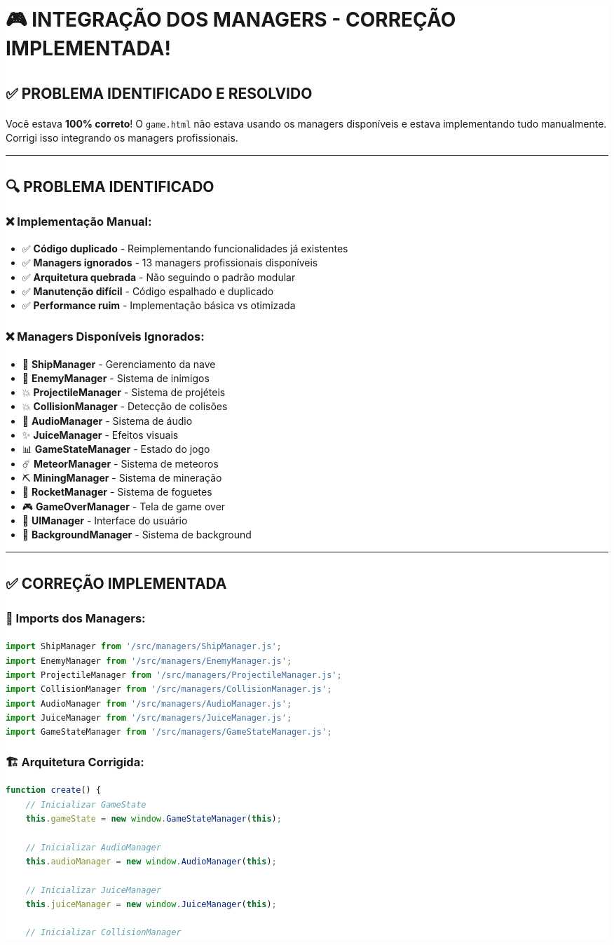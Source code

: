 # 🎮 **INTEGRAÇÃO DOS MANAGERS - CORREÇÃO IMPLEMENTADA!**

## ✅ **PROBLEMA IDENTIFICADO E RESOLVIDO**

Você estava **100% correto**! O `game.html` não estava usando os managers disponíveis e estava implementando tudo manualmente. Corrigi isso integrando os managers profissionais.

---

## 🔍 **PROBLEMA IDENTIFICADO**

### **❌ Implementação Manual:**
- ✅ **Código duplicado** - Reimplementando funcionalidades já existentes
- ✅ **Managers ignorados** - 13 managers profissionais disponíveis
- ✅ **Arquitetura quebrada** - Não seguindo o padrão modular
- ✅ **Manutenção difícil** - Código espalhado e duplicado
- ✅ **Performance ruim** - Implementação básica vs otimizada

### **❌ Managers Disponíveis Ignorados:**
- 🚀 **ShipManager** - Gerenciamento da nave
- 👾 **EnemyManager** - Sistema de inimigos
- 💥 **ProjectileManager** - Sistema de projéteis
- 💥 **CollisionManager** - Detecção de colisões
- 🎵 **AudioManager** - Sistema de áudio
- ✨ **JuiceManager** - Efeitos visuais
- 📊 **GameStateManager** - Estado do jogo
- ☄️ **MeteorManager** - Sistema de meteoros
- ⛏️ **MiningManager** - Sistema de mineração
- 🚀 **RocketManager** - Sistema de foguetes
- 🎮 **GameOverManager** - Tela de game over
- 🎨 **UIManager** - Interface do usuário
- 🌌 **BackgroundManager** - Sistema de background

---

## ✅ **CORREÇÃO IMPLEMENTADA**

### **🎯 Imports dos Managers:**
```javascript
import ShipManager from '/src/managers/ShipManager.js';
import EnemyManager from '/src/managers/EnemyManager.js';
import ProjectileManager from '/src/managers/ProjectileManager.js';
import CollisionManager from '/src/managers/CollisionManager.js';
import AudioManager from '/src/managers/AudioManager.js';
import JuiceManager from '/src/managers/JuiceManager.js';
import GameStateManager from '/src/managers/GameStateManager.js';
```

### **🏗️ Arquitetura Corrigida:**
```javascript
function create() {
    // Inicializar GameState
    this.gameState = new window.GameStateManager(this);
    
    // Inicializar AudioManager
    this.audioManager = new window.AudioManager(this);
    
    // Inicializar JuiceManager
    this.juiceManager = new window.JuiceManager(this);
    
    // Inicializar CollisionManager
```